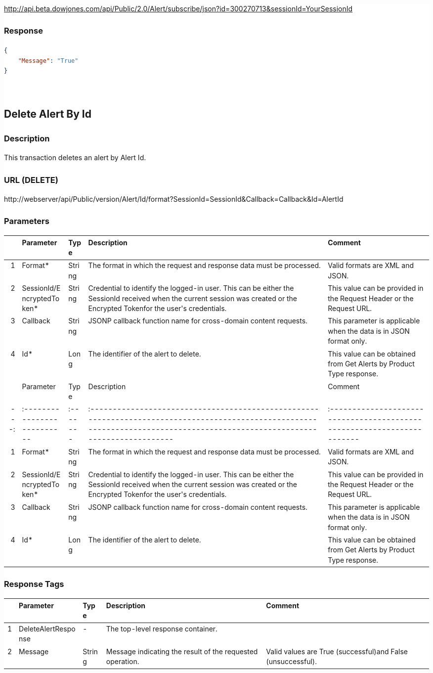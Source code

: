http://api.beta.dowjones.com/api/Public/2.0/Alert/subscribe/json?id=300270713&sessionId=YourSessionId

### Response


```json
{
    "Message": "True"
}

```

 
## Delete Alert By Id


### Description

This transaction deletes an alert by Alert Id.

### URL (DELETE)

http://webserver/api/Public/version/Alert/Id/format?SessionId=SessionId&Callback=Callback&Id=AlertId

### Parameters

|    | Parameter                 | Type   | Description                                                                                                                                                                 | Comment                                                               |
|---:|:--------------------------|:-------|:----------------------------------------------------------------------------------------------------------------------------------------------------------------------------|:----------------------------------------------------------------------|
|  1 | Format*                   | String | The format in which the request and response data must be processed.                                                                                                        | Valid formats are XML  and JSON.                                      |
|  2 | SessionId/EncryptedToken* | String | Credential to identify the logged-in user. This can be either the SessionId received when the current session was created or the Encrypted Tokenfor the user's credentials. | This value can be provided in the Request Header or the Request URL.  |
|  3 | Callback                  | String | JSONP callback function name for cross-domain content requests.                                                                                                             | This parameter is applicable when the data is in JSON format only.    |
|  4 | Id*                       | Long   | The identifier of the alert to delete.                                                                                                                                      | This value can be obtained from Get  Alerts by Product Type response. |
|    | Parameter                 | Type   | Description                                                                                                                                                                 | Comment                                                               |
|---:|:--------------------------|:-------|:----------------------------------------------------------------------------------------------------------------------------------------------------------------------------|:----------------------------------------------------------------------|
|  1 | Format*                   | String | The format in which the request and response data must be processed.                                                                                                        | Valid formats are XML  and JSON.                                      |
|  2 | SessionId/EncryptedToken* | String | Credential to identify the logged-in user. This can be either the SessionId received when the current session was created or the Encrypted Tokenfor the user's credentials. | This value can be provided in the Request Header or the Request URL.  |
|  3 | Callback                  | String | JSONP callback function name for cross-domain content requests.                                                                                                             | This parameter is applicable when the data is in JSON format only.    |
|  4 | Id*                       | Long   | The identifier of the alert to delete.                                                                                                                                      | This value can be obtained from Get  Alerts by Product Type response. |

### Response Tags

|    | Parameter           | Type   | Description                                               | Comment                                                     |
|---:|:--------------------|:-------|:----------------------------------------------------------|:------------------------------------------------------------|
|  1 | DeleteAlertResponse | -      | The top-level response container.                         |                                                             |
|  2 | Message             | String | Message indicating the result of the requested operation. | Valid values are True (successful)and False (unsuccessful). |
